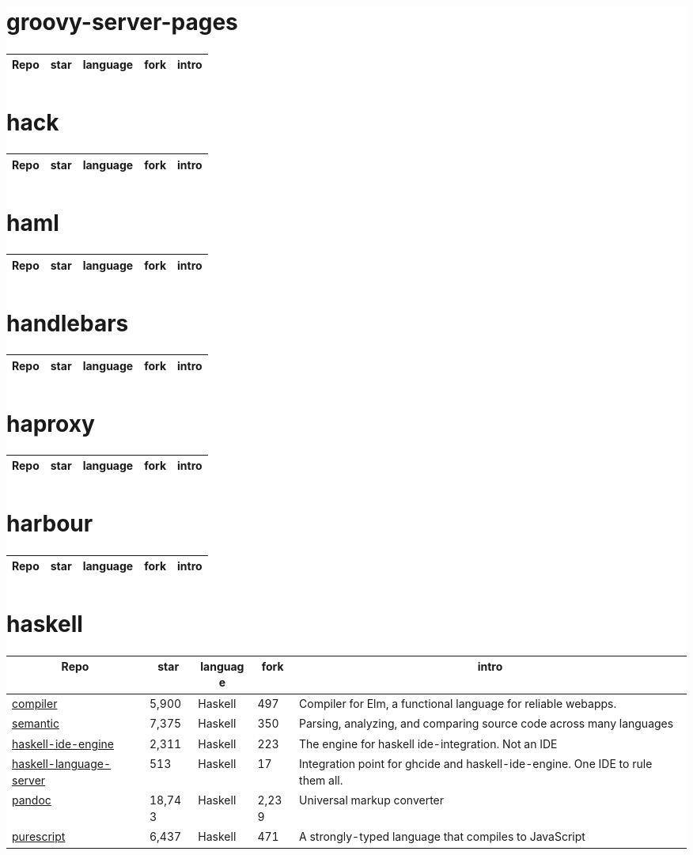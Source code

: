 # groovy-server-pages

Repo|star|language|fork|intro
-|-|-|-|-



# hack

Repo|star|language|fork|intro
-|-|-|-|-



# haml

Repo|star|language|fork|intro
-|-|-|-|-



# handlebars

Repo|star|language|fork|intro
-|-|-|-|-



# haproxy

Repo|star|language|fork|intro
-|-|-|-|-



# harbour

Repo|star|language|fork|intro
-|-|-|-|-



# haskell

Repo|star|language|fork|intro
-|-|-|-|-
[compiler](https://github.com/elm/compiler)|5,900|Haskell|497|Compiler for Elm, a functional language for reliable webapps.
[semantic](https://github.com/github/semantic)|7,375|Haskell|350|Parsing, analyzing, and comparing source code across many languages
[haskell-ide-engine](https://github.com/haskell/haskell-ide-engine)|2,311|Haskell|223|The engine for haskell ide-integration. Not an IDE
[haskell-language-server](https://github.com/haskell/haskell-language-server)|513|Haskell|17|Integration point for ghcide and haskell-ide-engine. One IDE to rule them all.
[pandoc](https://github.com/jgm/pandoc)|18,743|Haskell|2,239|Universal markup converter
[purescript](https://github.com/purescript/purescript)|6,437|Haskell|471|A strongly-typed language that compiles to JavaScript
